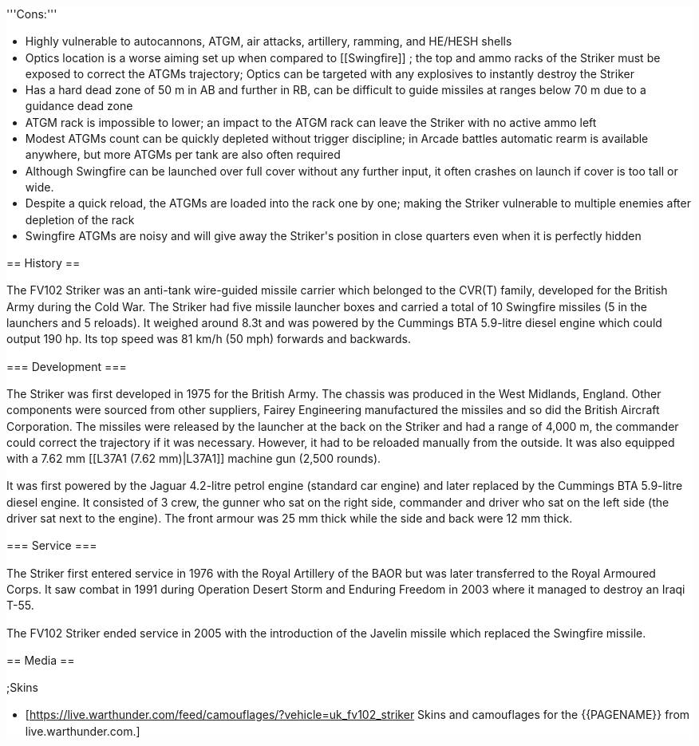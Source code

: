 '''Cons:'''

* Highly vulnerable to autocannons, ATGM, air attacks, artillery, ramming, and HE/HESH shells
* Optics location is a worse aiming set up when compared to [[Swingfire]] ; the top and ammo racks of the Striker must be exposed to correct the ATGMs trajectory; Optics can be targeted with any explosives to instantly destroy the Striker
* Has a hard dead zone of 50 m in AB and further in RB, can be difficult to guide missiles at ranges below 70 m due to a guidance dead zone
* ATGM rack is impossible to lower; an impact to the ATGM rack can leave the Striker with no active ammo left
* Modest ATGMs count can be quickly depleted without trigger discipline; in Arcade battles automatic rearm is available anywhere, but more ATGMs per tank are also often required
* Although Swingfire can be launched over full cover without any further input, it often crashes on launch if cover is too tall or wide.
* Despite a quick reload, the ATGMs are loaded into the rack one by one; making the Striker vulnerable to multiple enemies after depletion of the rack
* Swingfire ATGMs are noisy and will give away the Striker's position in close quarters even when it is perfectly hidden

== History ==

The FV102 Striker was an anti-tank wire-guided missile carrier which belonged to the CVR(T) family, developed for the British Army during the Cold War. The Striker had five missile launcher boxes and carried a total of 10 Swingfire missiles (5 in the launchers and 5 reloads). It weighed around 8.3t and was powered by the Cummings BTA 5.9-litre diesel engine which could output 190 hp. Its top speed was 81 km/h (50 mph) forwards and backwards.

=== Development ===

The Striker was first developed in 1975 for the British Army. The chassis was produced in the West Midlands, England. Other components were sourced from other suppliers, Fairey Engineering manufactured the missiles and so did the British Aircraft Corporation. The missiles were released by the launcher at the back on the Striker and had a range of 4,000 m, the commander could correct the trajectory if it was necessary. However, it had to be reloaded manually from the outside. It was also equipped with a 7.62 mm [[L37A1 (7.62 mm)|L37A1]] machine gun (2,500 rounds).

It was first powered by the Jaguar 4.2-litre petrol engine (standard car engine) and later replaced by the Cummings BTA 5.9-litre diesel engine. It consisted of 3 crew, the gunner who sat on the right side, commander and driver who sat on the left side (the driver sat next to the engine). The front armour was 25 mm thick while the side and back were 12 mm thick.

=== Service ===

The Striker first entered service in 1976 with the Royal Artillery of the BAOR but was later transferred to the Royal Armoured Corps. It saw combat in 1991 during Operation Desert Storm and Enduring Freedom in 2003 where it managed to destroy an Iraqi T-55.

The FV102 Striker ended service in 2005 with the introduction of the Javelin missile which replaced the Swingfire missile.

== Media ==


;Skins
* [https://live.warthunder.com/feed/camouflages/?vehicle=uk_fv102_striker Skins and camouflages for the {{PAGENAME}} from live.warthunder.com.]
